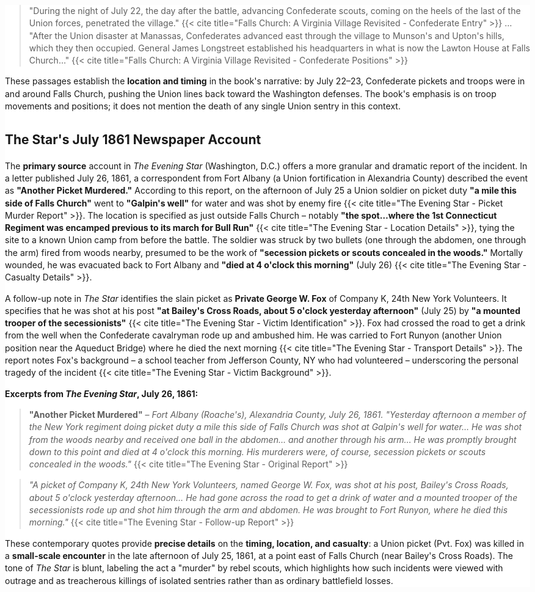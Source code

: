 > "During the night of July 22, the day after the battle, advancing Confederate scouts, coming on the heels of the last of the Union forces, penetrated the village." {{< cite title="Falls Church: A Virginia Village Revisited - Confederate Entry" >}} … "After the Union disaster at Manassas, Confederates advanced east through the village to Munson's and Upton's hills, which they then occupied. General James Longstreet established his headquarters in what is now the Lawton House at Falls Church…" {{< cite title="Falls Church: A Virginia Village Revisited - Confederate Positions" >}}

These passages establish the **location and timing** in the book's narrative: by July 22–23, Confederate pickets and troops were in and around Falls Church, pushing the Union lines back toward the Washington defenses. The book's emphasis is on troop movements and positions; it does not mention the death of any single Union sentry in this context.

## The Star's July 1861 Newspaper Account

The **primary source** account in *The Evening Star* (Washington, D.C.) offers a more granular and dramatic report of the incident. In a letter published July 26, 1861, a correspondent from Fort Albany (a Union fortification in Alexandria County) described the event as **"Another Picket Murdered."** According to this report, on the afternoon of July 25 a Union soldier on picket duty **"a mile this side of Falls Church"** went to **"Galpin's well"** for water and was shot by enemy fire {{< cite title="The Evening Star - Picket Murder Report" >}}. The location is specified as just outside Falls Church – notably **"the spot…where the 1st Connecticut Regiment was encamped previous to its march for Bull Run"** {{< cite title="The Evening Star - Location Details" >}}, tying the site to a known Union camp from before the battle. The soldier was struck by two bullets (one through the abdomen, one through the arm) fired from woods nearby, presumed to be the work of **"secession pickets or scouts concealed in the woods."** Mortally wounded, he was evacuated back to Fort Albany and **"died at 4 o'clock this morning"** (July 26) {{< cite title="The Evening Star - Casualty Details" >}}.

A follow-up note in *The Star* identifies the slain picket as **Private George W. Fox** of Company K, 24th New York Volunteers. It specifies that he was shot at his post **"at Bailey's Cross Roads, about 5 o'clock yesterday afternoon"** (July 25) by **"a mounted trooper of the secessionists"** {{< cite title="The Evening Star - Victim Identification" >}}. Fox had crossed the road to get a drink from the well when the Confederate cavalryman rode up and ambushed him. He was carried to Fort Runyon (another Union position near the Aqueduct Bridge) where he died the next morning {{< cite title="The Evening Star - Transport Details" >}}. The report notes Fox's background – a school teacher from Jefferson County, NY who had volunteered – underscoring the personal tragedy of the incident {{< cite title="The Evening Star - Victim Background" >}}.

**Excerpts from *The Evening Star*, July 26, 1861:**

> **"Another Picket Murdered"** – *Fort Albany (Roache's), Alexandria County, July 26, 1861.* *"Yesterday afternoon a member of the New York regiment doing picket duty a mile this side of Falls Church was shot at Galpin's well for water… He was shot from the woods nearby and received one ball in the abdomen… and another through his arm… He was promptly brought down to this point and died at 4 o'clock this morning. His murderers were, of course, secession pickets or scouts concealed in the woods."* {{< cite title="The Evening Star - Original Report" >}}

> *"A picket of Company K, 24th New York Volunteers, named George W. Fox, was shot at his post, Bailey's Cross Roads, about 5 o'clock yesterday afternoon… He had gone across the road to get a drink of water and a mounted trooper of the secessionists rode up and shot him through the arm and abdomen. He was brought to Fort Runyon, where he died this morning."* {{< cite title="The Evening Star - Follow-up Report" >}}

These contemporary quotes provide **precise details** on the **timing, location, and casualty**: a Union picket (Pvt. Fox) was killed in a **small-scale encounter** in the late afternoon of July 25, 1861, at a point east of Falls Church (near Bailey's Cross Roads). The tone of *The Star* is blunt, labeling the act a "murder" by rebel scouts, which highlights how such incidents were viewed with outrage and as treacherous killings of isolated sentries rather than as ordinary battlefield losses.
